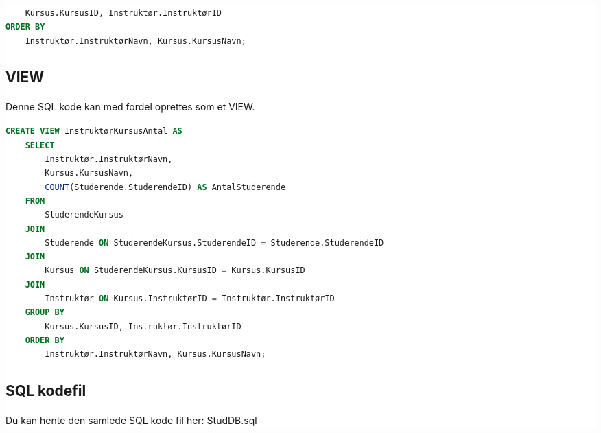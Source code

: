 ```sql
    Kursus.KursusID, Instruktør.InstruktørID
ORDER BY 
    Instruktør.InstruktørNavn, Kursus.KursusNavn;
```

## VIEW
Denne SQL kode kan med fordel oprettes som et VIEW.

```sql
CREATE VIEW InstruktørKursusAntal AS
    SELECT 
        Instruktør.InstruktørNavn,
        Kursus.KursusNavn,
        COUNT(Studerende.StuderendeID) AS AntalStuderende
    FROM 
        StuderendeKursus
    JOIN 
        Studerende ON StuderendeKursus.StuderendeID = Studerende.StuderendeID
    JOIN 
        Kursus ON StuderendeKursus.KursusID = Kursus.KursusID
    JOIN 
        Instruktør ON Kursus.InstruktørID = Instruktør.InstruktørID
    GROUP BY 
        Kursus.KursusID, Instruktør.InstruktørID
    ORDER BY 
        Instruktør.InstruktørNavn, Kursus.KursusNavn;
```

## SQL kodefil
Du kan hente den samlede SQL kode fil her: [StudDB.sql](../dataanalyse_databaser/filer/StudDB.sql)